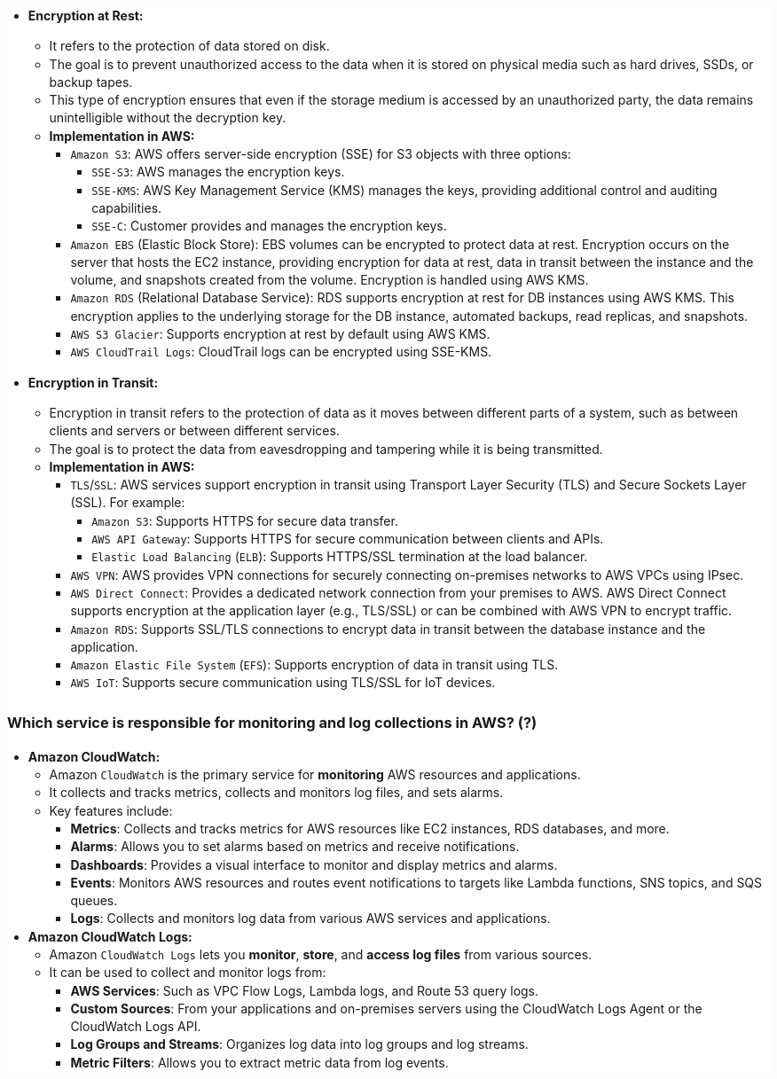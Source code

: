 - **Encryption at Rest:**
    - It refers to the protection of data stored on disk. 
    - The goal is to prevent unauthorized access to the data when it is stored on physical media such as hard drives, SSDs, or backup tapes. 
    - This type of encryption ensures that even if the storage medium is accessed by an unauthorized party, the data remains unintelligible without the decryption key.
    - **Implementation in AWS:**
        - `Amazon S3`: AWS offers server-side encryption (SSE) for S3 objects with three options:
            - `SSE-S3`: AWS manages the encryption keys.
            - `SSE-KMS`: AWS Key Management Service (KMS) manages the keys, providing additional control and auditing capabilities.
            - `SSE-C`: Customer provides and manages the encryption keys.
        - `Amazon EBS` (Elastic Block Store): EBS volumes can be encrypted to protect data at rest. Encryption occurs on the server that hosts the EC2 instance, providing encryption for data at rest, data in transit between the instance and the volume, and snapshots created from the volume. Encryption is handled using AWS KMS.
        - `Amazon RDS` (Relational Database Service): RDS supports encryption at rest for DB instances using AWS KMS. This encryption applies to the underlying storage for the DB instance, automated backups, read replicas, and snapshots.
        - `AWS S3 Glacier`: Supports encryption at rest by default using AWS KMS.
        - `AWS CloudTrail Logs`: CloudTrail logs can be encrypted using SSE-KMS.

- **Encryption in Transit:**
    - Encryption in transit refers to the protection of data as it moves between different parts of a system, such as between clients and servers or between different services.
    - The goal is to protect the data from eavesdropping and tampering while it is being transmitted.
    - **Implementation in AWS:**
        - `TLS`/`SSL`: AWS services support encryption in transit using Transport Layer Security (TLS) and Secure Sockets Layer (SSL). For example:
            - `Amazon S3`: Supports HTTPS for secure data transfer.
            - `AWS API Gateway`: Supports HTTPS for secure communication between clients and APIs.
            - `Elastic Load Balancing` (`ELB`): Supports HTTPS/SSL termination at the load balancer.
        - `AWS VPN`: AWS provides VPN connections for securely connecting on-premises networks to AWS VPCs using IPsec.
        - `AWS Direct Connect`: Provides a dedicated network connection from your premises to AWS. AWS Direct Connect supports encryption at the application layer (e.g., TLS/SSL) or can be combined with AWS VPN to encrypt traffic.
        - `Amazon RDS`: Supports SSL/TLS connections to encrypt data in transit between the database instance and the application.
        - `Amazon Elastic File System` (`EFS`): Supports encryption of data in transit using TLS.
        - `AWS IoT`: Supports secure communication using TLS/SSL for IoT devices.

### Which service is responsible for monitoring and log collections in AWS? (?)
- **Amazon CloudWatch:**
    - Amazon `CloudWatch` is the primary service for **monitoring** AWS resources and applications. 
    - It collects and tracks metrics, collects and monitors log files, and sets alarms. 
    - Key features include:
        - **Metrics**: Collects and tracks metrics for AWS resources like EC2 instances, RDS databases, and more.
        - **Alarms**: Allows you to set alarms based on metrics and receive notifications.
        - **Dashboards**: Provides a visual interface to monitor and display metrics and alarms.
        - **Events**: Monitors AWS resources and routes event notifications to targets like Lambda functions, SNS topics, and SQS queues.
        - **Logs**: Collects and monitors log data from various AWS services and applications.
- **Amazon CloudWatch Logs:**
    - Amazon `CloudWatch Logs` lets you **monitor**, **store**, and **access log files** from various sources. 
    - It can be used to collect and monitor logs from:
        - **AWS Services**: Such as VPC Flow Logs, Lambda logs, and Route 53 query logs.
        - **Custom Sources**: From your applications and on-premises servers using the CloudWatch Logs Agent or the CloudWatch Logs API.
        - **Log Groups and Streams**: Organizes log data into log groups and log streams.
        - **Metric Filters**: Allows you to extract metric data from log events.